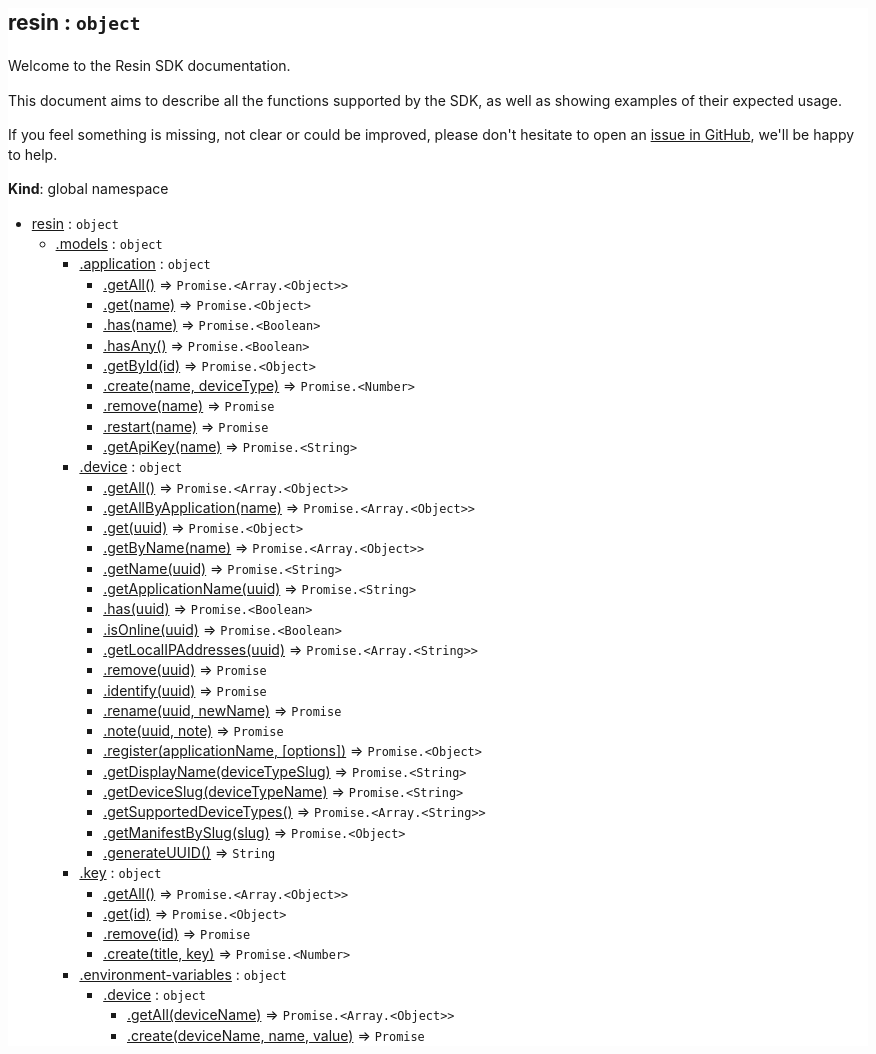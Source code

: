 ## resin : <code>object</code>
Welcome to the Resin SDK documentation.

This document aims to describe all the functions supported by the SDK, as well as showing examples of their expected usage.

If you feel something is missing, not clear or could be improved, please don't hesitate to open an [issue in GitHub](https://github.com/resin-io/resin-sdk/issues/new), we'll be happy to help.

**Kind**: global namespace  

* [resin](#resin) : <code>object</code>
  * [.models](#resin.models) : <code>object</code>
    * [.application](#resin.models.application) : <code>object</code>
      * [.getAll()](#resin.models.application.getAll) ⇒ <code>Promise.&lt;Array.&lt;Object&gt;&gt;</code>
      * [.get(name)](#resin.models.application.get) ⇒ <code>Promise.&lt;Object&gt;</code>
      * [.has(name)](#resin.models.application.has) ⇒ <code>Promise.&lt;Boolean&gt;</code>
      * [.hasAny()](#resin.models.application.hasAny) ⇒ <code>Promise.&lt;Boolean&gt;</code>
      * [.getById(id)](#resin.models.application.getById) ⇒ <code>Promise.&lt;Object&gt;</code>
      * [.create(name, deviceType)](#resin.models.application.create) ⇒ <code>Promise.&lt;Number&gt;</code>
      * [.remove(name)](#resin.models.application.remove) ⇒ <code>Promise</code>
      * [.restart(name)](#resin.models.application.restart) ⇒ <code>Promise</code>
      * [.getApiKey(name)](#resin.models.application.getApiKey) ⇒ <code>Promise.&lt;String&gt;</code>
    * [.device](#resin.models.device) : <code>object</code>
      * [.getAll()](#resin.models.device.getAll) ⇒ <code>Promise.&lt;Array.&lt;Object&gt;&gt;</code>
      * [.getAllByApplication(name)](#resin.models.device.getAllByApplication) ⇒ <code>Promise.&lt;Array.&lt;Object&gt;&gt;</code>
      * [.get(uuid)](#resin.models.device.get) ⇒ <code>Promise.&lt;Object&gt;</code>
      * [.getByName(name)](#resin.models.device.getByName) ⇒ <code>Promise.&lt;Array.&lt;Object&gt;&gt;</code>
      * [.getName(uuid)](#resin.models.device.getName) ⇒ <code>Promise.&lt;String&gt;</code>
      * [.getApplicationName(uuid)](#resin.models.device.getApplicationName) ⇒ <code>Promise.&lt;String&gt;</code>
      * [.has(uuid)](#resin.models.device.has) ⇒ <code>Promise.&lt;Boolean&gt;</code>
      * [.isOnline(uuid)](#resin.models.device.isOnline) ⇒ <code>Promise.&lt;Boolean&gt;</code>
      * [.getLocalIPAddresses(uuid)](#resin.models.device.getLocalIPAddresses) ⇒ <code>Promise.&lt;Array.&lt;String&gt;&gt;</code>
      * [.remove(uuid)](#resin.models.device.remove) ⇒ <code>Promise</code>
      * [.identify(uuid)](#resin.models.device.identify) ⇒ <code>Promise</code>
      * [.rename(uuid, newName)](#resin.models.device.rename) ⇒ <code>Promise</code>
      * [.note(uuid, note)](#resin.models.device.note) ⇒ <code>Promise</code>
      * [.register(applicationName, [options])](#resin.models.device.register) ⇒ <code>Promise.&lt;Object&gt;</code>
      * [.getDisplayName(deviceTypeSlug)](#resin.models.device.getDisplayName) ⇒ <code>Promise.&lt;String&gt;</code>
      * [.getDeviceSlug(deviceTypeName)](#resin.models.device.getDeviceSlug) ⇒ <code>Promise.&lt;String&gt;</code>
      * [.getSupportedDeviceTypes()](#resin.models.device.getSupportedDeviceTypes) ⇒ <code>Promise.&lt;Array.&lt;String&gt;&gt;</code>
      * [.getManifestBySlug(slug)](#resin.models.device.getManifestBySlug) ⇒ <code>Promise.&lt;Object&gt;</code>
      * [.generateUUID()](#resin.models.device.generateUUID) ⇒ <code>String</code>
    * [.key](#resin.models.key) : <code>object</code>
      * [.getAll()](#resin.models.key.getAll) ⇒ <code>Promise.&lt;Array.&lt;Object&gt;&gt;</code>
      * [.get(id)](#resin.models.key.get) ⇒ <code>Promise.&lt;Object&gt;</code>
      * [.remove(id)](#resin.models.key.remove) ⇒ <code>Promise</code>
      * [.create(title, key)](#resin.models.key.create) ⇒ <code>Promise.&lt;Number&gt;</code>
    * [.environment-variables](#resin.models.environment-variables) : <code>object</code>
      * [.device](#resin.models.environment-variables.device) : <code>object</code>
        * [.getAll(deviceName)](#resin.models.environment-variables.device.getAll) ⇒ <code>Promise.&lt;Array.&lt;Object&gt;&gt;</code>
        * [.create(deviceName, name, value)](#resin.models.environment-variables.device.create) ⇒ <code>Promise</code>